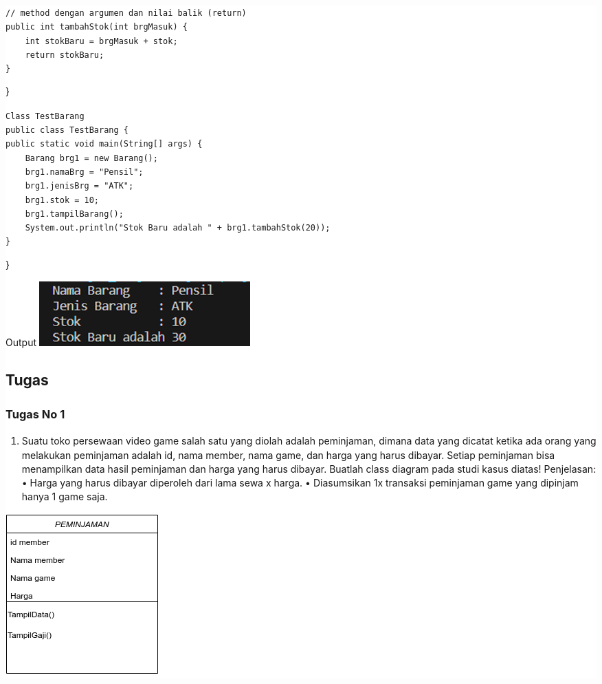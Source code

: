     // method dengan argumen dan nilai balik (return)
    public int tambahStok(int brgMasuk) {
        int stokBaru = brgMasuk + stok;
        return stokBaru;
    }

}

    Class TestBarang
    public class TestBarang {
    public static void main(String[] args) {
        Barang brg1 = new Barang();
        brg1.namaBrg = "Pensil";
        brg1.jenisBrg = "ATK";
        brg1.stok = 10;
        brg1.tampilBarang();
        System.out.println("Stok Baru adalah " + brg1.tambahStok(20));
    }

}

Output
<img src="https://github.com/pbo-2023-2F/tugas-praktikum-2-ashdiqqi/blob/main/img/prak2_output.png">

## Tugas

### Tugas No 1

1. Suatu toko persewaan video game salah satu yang diolah adalah peminjaman, dimana data yang dicatat ketika ada orang yang melakukan peminjaman adalah id, nama member, nama game, dan harga yang harus dibayar. Setiap peminjaman bisa menampilkan data hasil peminjaman dan harga yang harus dibayar. Buatlah class diagram pada studi kasus diatas!
   Penjelasan:
   • Harga yang harus dibayar diperoleh dari lama sewa x harga.
   • Diasumsikan 1x transaksi peminjaman game yang dipinjam hanya 1 game saja.

<img src="https://github.com/pbo-2023-2F/tugas-praktikum-2-ashdiqqi/blob/main/img/Tugas1%20%5BMConverter.eu%5D.png">
